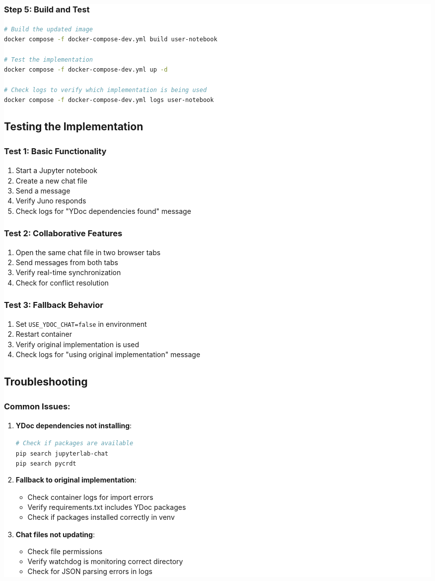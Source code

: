 ### Step 5: Build and Test

```bash
# Build the updated image
docker compose -f docker-compose-dev.yml build user-notebook

# Test the implementation
docker compose -f docker-compose-dev.yml up -d

# Check logs to verify which implementation is being used
docker compose -f docker-compose-dev.yml logs user-notebook
```

## Testing the Implementation

### Test 1: Basic Functionality
1. Start a Jupyter notebook
2. Create a new chat file
3. Send a message
4. Verify Juno responds
5. Check logs for "YDoc dependencies found" message

### Test 2: Collaborative Features
1. Open the same chat file in two browser tabs
2. Send messages from both tabs
3. Verify real-time synchronization
4. Check for conflict resolution

### Test 3: Fallback Behavior
1. Set `USE_YDOC_CHAT=false` in environment
2. Restart container
3. Verify original implementation is used
4. Check logs for "using original implementation" message

## Troubleshooting

### Common Issues:

1. **YDoc dependencies not installing**:
   ```bash
   # Check if packages are available
   pip search jupyterlab-chat
   pip search pycrdt
   ```

2. **Fallback to original implementation**:
   - Check container logs for import errors
   - Verify requirements.txt includes YDoc packages
   - Check if packages installed correctly in venv

3. **Chat files not updating**:
   - Check file permissions
   - Verify watchdog is monitoring correct directory
   - Check for JSON parsing errors in logs
